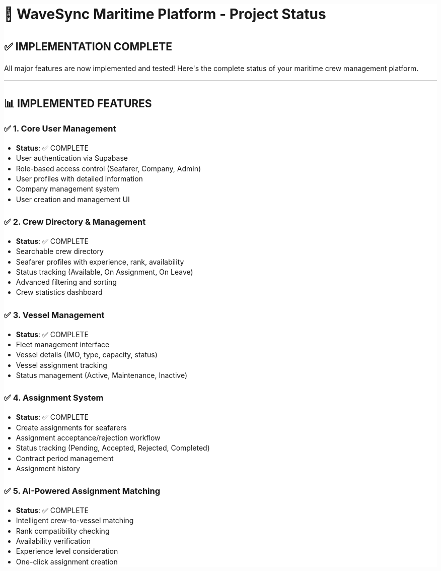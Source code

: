 # 🎉 WaveSync Maritime Platform - Project Status

## ✅ IMPLEMENTATION COMPLETE

All major features are now implemented and tested! Here's the complete status of your maritime crew management platform.

---

## 📊 IMPLEMENTED FEATURES

### **✅ 1. Core User Management**
- **Status**: ✅ COMPLETE
- User authentication via Supabase
- Role-based access control (Seafarer, Company, Admin)
- User profiles with detailed information
- Company management system
- User creation and management UI

### **✅ 2. Crew Directory & Management**
- **Status**: ✅ COMPLETE
- Searchable crew directory
- Seafarer profiles with experience, rank, availability
- Status tracking (Available, On Assignment, On Leave)
- Advanced filtering and sorting
- Crew statistics dashboard

### **✅ 3. Vessel Management**
- **Status**: ✅ COMPLETE
- Fleet management interface
- Vessel details (IMO, type, capacity, status)
- Vessel assignment tracking
- Status management (Active, Maintenance, Inactive)

### **✅ 4. Assignment System**
- **Status**: ✅ COMPLETE  
- Create assignments for seafarers
- Assignment acceptance/rejection workflow
- Status tracking (Pending, Accepted, Rejected, Completed)
- Contract period management
- Assignment history

### **✅ 5. AI-Powered Assignment Matching**
- **Status**: ✅ COMPLETE
- Intelligent crew-to-vessel matching
- Rank compatibility checking
- Availability verification
- Experience level consideration
- One-click assignment creation
